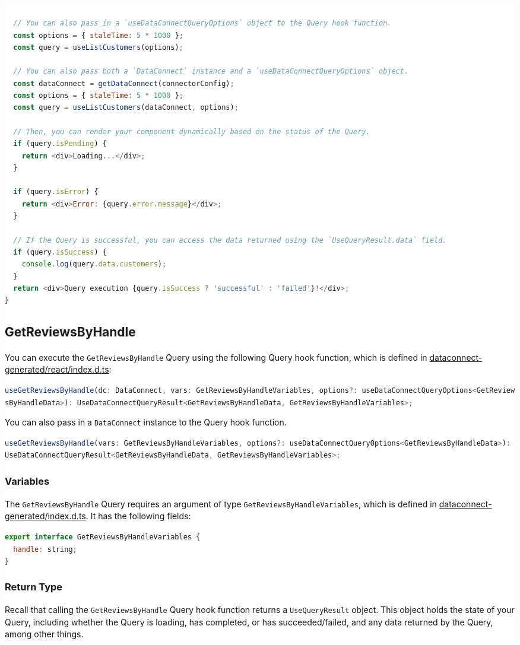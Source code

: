 ```javascript

  // You can also pass in a `useDataConnectQueryOptions` object to the Query hook function.
  const options = { staleTime: 5 * 1000 };
  const query = useListCustomers(options);

  // You can also pass both a `DataConnect` instance and a `useDataConnectQueryOptions` object.
  const dataConnect = getDataConnect(connectorConfig);
  const options = { staleTime: 5 * 1000 };
  const query = useListCustomers(dataConnect, options);

  // Then, you can render your component dynamically based on the status of the Query.
  if (query.isPending) {
    return <div>Loading...</div>;
  }

  if (query.isError) {
    return <div>Error: {query.error.message}</div>;
  }

  // If the Query is successful, you can access the data returned using the `UseQueryResult.data` field.
  if (query.isSuccess) {
    console.log(query.data.customers);
  }
  return <div>Query execution {query.isSuccess ? 'successful' : 'failed'}!</div>;
}
```

## GetReviewsByHandle
You can execute the `GetReviewsByHandle` Query using the following Query hook function, which is defined in [dataconnect-generated/react/index.d.ts](./index.d.ts):

```javascript
useGetReviewsByHandle(dc: DataConnect, vars: GetReviewsByHandleVariables, options?: useDataConnectQueryOptions<GetReviewsByHandleData>): UseDataConnectQueryResult<GetReviewsByHandleData, GetReviewsByHandleVariables>;
```
You can also pass in a `DataConnect` instance to the Query hook function.
```javascript
useGetReviewsByHandle(vars: GetReviewsByHandleVariables, options?: useDataConnectQueryOptions<GetReviewsByHandleData>): UseDataConnectQueryResult<GetReviewsByHandleData, GetReviewsByHandleVariables>;
```

### Variables
The `GetReviewsByHandle` Query requires an argument of type `GetReviewsByHandleVariables`, which is defined in [dataconnect-generated/index.d.ts](../index.d.ts). It has the following fields:

```javascript
export interface GetReviewsByHandleVariables {
  handle: string;
}
```
### Return Type
Recall that calling the `GetReviewsByHandle` Query hook function returns a `UseQueryResult` object. This object holds the state of your Query, including whether the Query is loading, has completed, or has succeeded/failed, and any data returned by the Query, among other things.
